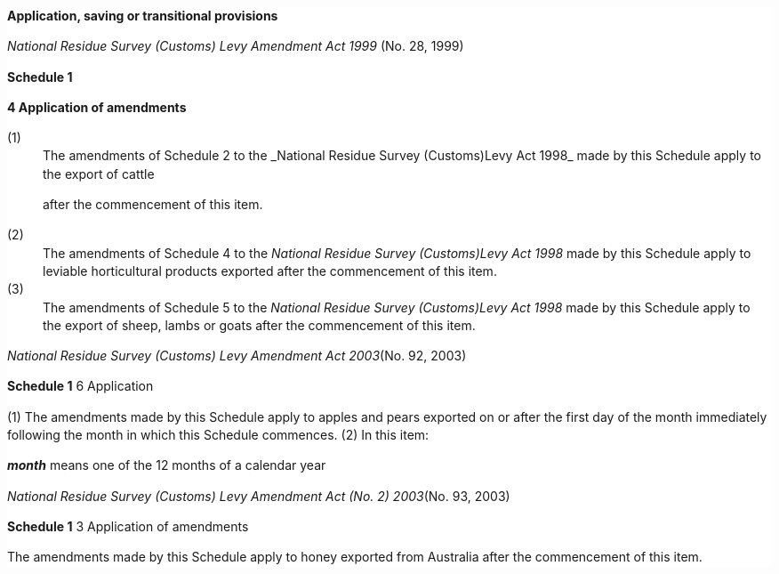 **Application, saving or transitional provisions**

_National Residue Survey (Customs) Levy Amendment Act 1999_ (No.&#160;28, 1999)

**Schedule&#160;1**

**4  Application of amendments**

<dl compact=""><dl compact="">

<dt>(1)</dt><dd>The amendments of Schedule&#160;2 to the _National Residue Survey (Customs)Levy Act 1998_ made by this Schedule apply to the export of cattle

after the commencement of this item.</dd> <dt>(2)</dt><dd>The amendments of Schedule&#160;4 to the _National Residue Survey (Customs)Levy Act 1998_ made by this Schedule apply to leviable horticultural products exported after the commencement of this item.</dd> <dt>(3)</dt><dd>The amendments of Schedule&#160;5 to the _National Residue Survey (Customs)Levy Act 1998_ made by this Schedule apply to the export of sheep, lambs or goats after the commencement of this item. </dd> </dl></dl>

_National Residue Survey (Customs) Levy Amendment Act 2003_(No.&#160;92, 2003)

**Schedule&#160;1**
 6  Application

(1)	The amendments made by this Schedule apply to apples and pears exported on or after the first day of the month immediately following the month in which this Schedule commences.
 (2)	In this item:

**_month_** means one of the 12 months of a calendar year

_National Residue Survey (Customs) Levy Amendment Act (No. 2) 2003_(No.&#160;93, 2003)

**Schedule&#160;1**
 3  Application of amendments

The amendments made by this Schedule apply to honey exported from Australia after the commencement of this item.

</def>

</def>

</def></def></def></def></def>

</def>




